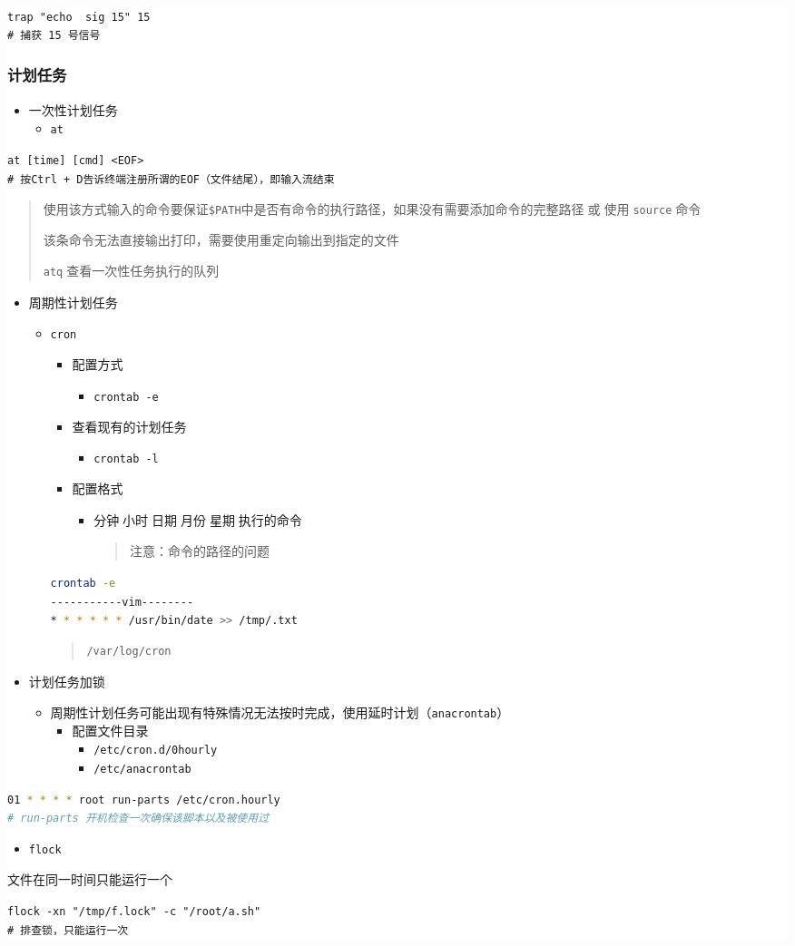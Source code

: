 ```shell
trap "echo 	sig 15" 15
# 捕获 15 号信号
```



### 计划任务

- 一次性计划任务
  - `at`

```shell
at [time] [cmd] <EOF>
# 按Ctrl + D告诉终端注册所谓的EOF（文件结尾），即输入流结束
```

> 使用该方式输入的命令要保证`$PATH`中是否有命令的执行路径，如果没有需要添加命令的完整路径 或 使用 `source` 命令
>
> 该条命令无法直接输出打印，需要使用重定向输出到指定的文件
>
> `atq`	查看一次性任务执行的队列

- 周期性计划任务

  - `cron`

    - 配置方式

      - `crontab -e`

    - 查看现有的计划任务

      - `crontab -l`

    - 配置格式

      - 分钟 小时 日期 月份 星期 执行的命令

        > 注意：命令的路径的问题

    ```bash
    crontab -e
    -----------vim--------
    * * * * * * /usr/bin/date >> /tmp/.txt
    ```

    > `/var/log/cron`

- 计划任务加锁

  - 周期性计划任务可能出现有特殊情况无法按时完成，使用延时计划（`anacrontab`）
    - 配置文件目录 
      - `/etc/cron.d/0hourly`
      - `/etc/anacrontab`

```bash
01 * * * * root run-parts /etc/cron.hourly
# run-parts 开机检查一次确保该脚本以及被使用过
```



- `flock`

文件在同一时间只能运行一个

```shell
flock -xn "/tmp/f.lock" -c "/root/a.sh"
# 排查锁，只能运行一次
```




